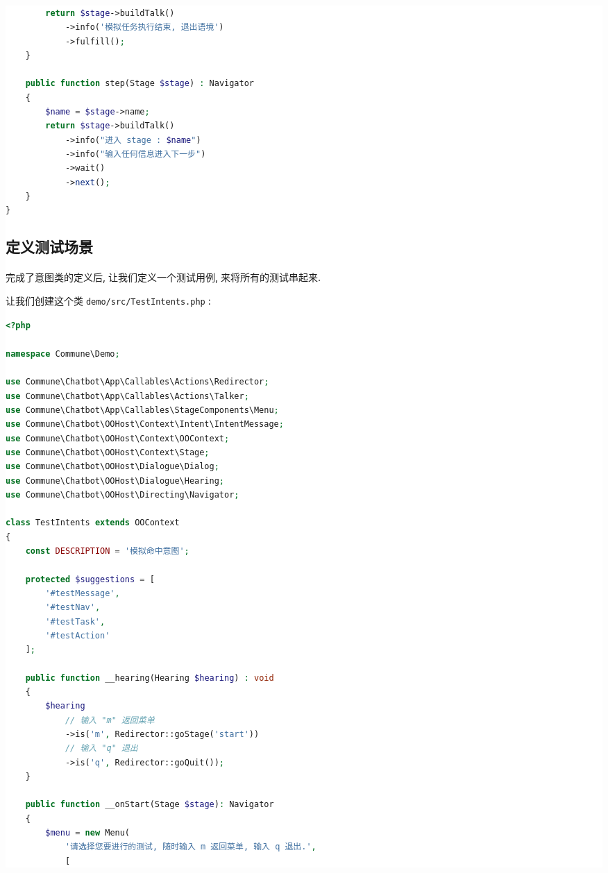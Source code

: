 ```php
        return $stage->buildTalk()
            ->info('模拟任务执行结束, 退出语境')
            ->fulfill();
    }

    public function step(Stage $stage) : Navigator
    {
        $name = $stage->name;
        return $stage->buildTalk()
            ->info("进入 stage : $name")
            ->info("输入任何信息进入下一步")
            ->wait()
            ->next();
    }
}
```

## 定义测试场景

完成了意图类的定义后, 让我们定义一个测试用例, 来将所有的测试串起来.

让我们创建这个类 ```demo/src/TestIntents.php``` :

```php
<?php

namespace Commune\Demo;

use Commune\Chatbot\App\Callables\Actions\Redirector;
use Commune\Chatbot\App\Callables\Actions\Talker;
use Commune\Chatbot\App\Callables\StageComponents\Menu;
use Commune\Chatbot\OOHost\Context\Intent\IntentMessage;
use Commune\Chatbot\OOHost\Context\OOContext;
use Commune\Chatbot\OOHost\Context\Stage;
use Commune\Chatbot\OOHost\Dialogue\Dialog;
use Commune\Chatbot\OOHost\Dialogue\Hearing;
use Commune\Chatbot\OOHost\Directing\Navigator;

class TestIntents extends OOContext
{
    const DESCRIPTION = '模拟命中意图';

    protected $suggestions = [
        '#testMessage',
        '#testNav',
        '#testTask',
        '#testAction'
    ];

    public function __hearing(Hearing $hearing) : void
    {
        $hearing
            // 输入 "m" 返回菜单
            ->is('m', Redirector::goStage('start'))
            // 输入 "q" 退出
            ->is('q', Redirector::goQuit());
    }

    public function __onStart(Stage $stage): Navigator
    {
        $menu = new Menu(
            '请选择您要进行的测试, 随时输入 m 返回菜单, 输入 q 退出.',
            [

```